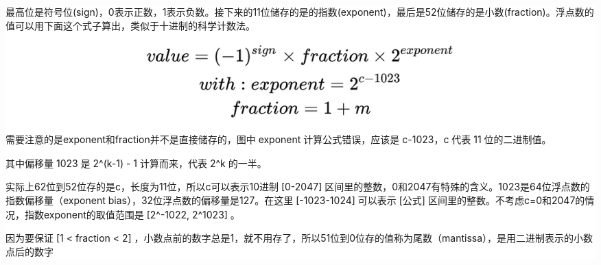 最高位是符号位(sign)，0表示正数，1表示负数。接下来的11位储存的是的指数(exponent)，最后是52位储存的是小数(fraction)。浮点数的值可以用下面这个式子算出，类似于十进制的科学计数法。

![](img/FLOAT2.SVG)

需要注意的是exponent和fraction并不是直接储存的，图中 exponent 计算公式错误，应该是 c-1023，c 代表 11 位的二进制值。

其中偏移量 1023 是 2^(k-1) - 1 计算而来，代表 2^k 的一半。

实际上62位到52位存的是c，长度为11位，所以c可以表示10进制 [0-2047] 区间里的整数，0和2047有特殊的含义。1023是64位浮点数的指数偏移量（exponent bias），32位浮点数的偏移量是127。在这里 [-1023-1024] 可以表示 [公式] 区间里的整数。不考虑c=0和2047的情况，指数exponent的取值范围是 [2^-1022, 2^1023] 。

因为要保证 [1 < fraction < 2] ，小数点前的数字总是1，就不用存了，所以51位到0位存的值称为尾数（mantissa），是用二进制表示的小数点后的数字